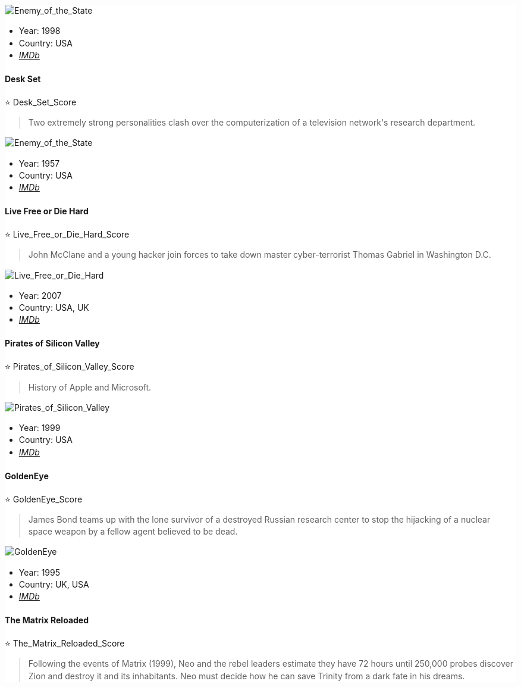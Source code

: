 ![Enemy_of_the_State](../assets/enemy_of_the_state.jpg)
* Year: 1998
* Country: USA
* [_IMDb_](https://www.imdb.com/title/tt0120660/)

#### Desk Set 
:star: Desk_Set_Score 

> Two extremely strong personalities clash over the computerization of a television network's research department.

![Enemy_of_the_State](../assets/desk_set.jpg)
* Year: 1957
* Country: USA
* [_IMDb_](https://www.imdb.com/title/tt0050307)

#### Live Free or Die Hard 
:star: Live_Free_or_Die_Hard_Score

> John McClane and a young hacker join forces to take down master cyber-terrorist Thomas Gabriel in Washington D.C.

![Live_Free_or_Die_Hard](../assets/live_free_or_die_hard.jpg)
* Year: 2007
* Country: USA, UK
* [_IMDb_](https://www.imdb.com/title/tt0337978/)

#### Pirates of Silicon Valley 
:star: Pirates_of_Silicon_Valley_Score 

> History of Apple and Microsoft.

![Pirates_of_Silicon_Valley](../assets/pirates_of_silicon_valley.jpg)
* Year: 1999
* Country: USA
* [_IMDb_](https://www.imdb.com/title/tt0168122)

#### GoldenEye 
:star: GoldenEye_Score

> James Bond teams up with the lone survivor of a destroyed Russian research center to stop the hijacking of a nuclear space weapon by a fellow agent believed to be dead.

![GoldenEye](../assets/goldeneye.jpg)
* Year: 1995
* Country: UK, USA
* [_IMDb_](https://www.imdb.com/title/tt0113189/)

#### The Matrix Reloaded 
:star: The_Matrix_Reloaded_Score

> Following the events of Matrix (1999), Neo and the rebel leaders estimate they have 72 hours until 250,000 probes discover Zion and destroy it and its inhabitants. Neo must decide how he can save Trinity from a dark fate in his dreams.
